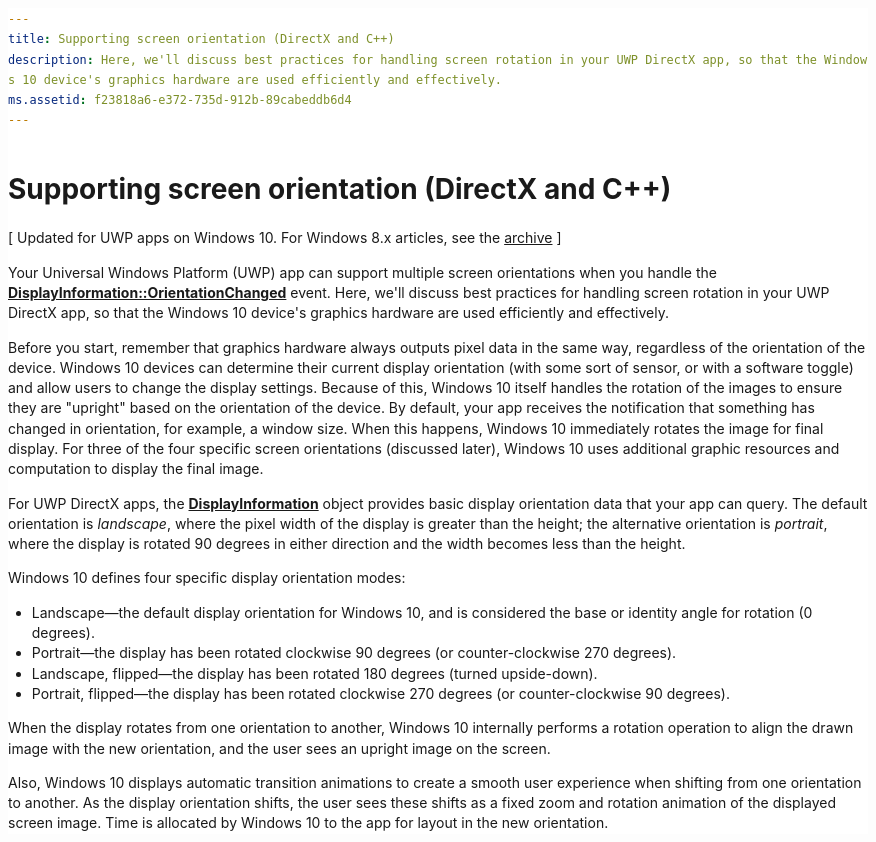 ```yaml
---
title: Supporting screen orientation (DirectX and C++)
description: Here, we'll discuss best practices for handling screen rotation in your UWP DirectX app, so that the Windows 10 device's graphics hardware are used efficiently and effectively.
ms.assetid: f23818a6-e372-735d-912b-89cabeddb6d4
---
```


# Supporting screen orientation (DirectX and C++)


\[ Updated for UWP apps on Windows 10. For Windows 8.x articles, see the [archive](http://go.microsoft.com/fwlink/p/?linkid=619132) \]

Your Universal Windows Platform (UWP) app can support multiple screen orientations when you handle the [**DisplayInformation::OrientationChanged**](https://msdn.microsoft.com/library/windows/apps/dn264268) event. Here, we'll discuss best practices for handling screen rotation in your UWP DirectX app, so that the Windows 10 device's graphics hardware are used efficiently and effectively.

Before you start, remember that graphics hardware always outputs pixel data in the same way, regardless of the orientation of the device. Windows 10 devices can determine their current display orientation (with some sort of sensor, or with a software toggle) and allow users to change the display settings. Because of this, Windows 10 itself handles the rotation of the images to ensure they are "upright" based on the orientation of the device. By default, your app receives the notification that something has changed in orientation, for example, a window size. When this happens, Windows 10 immediately rotates the image for final display. For three of the four specific screen orientations (discussed later), Windows 10 uses additional graphic resources and computation to display the final image.

For UWP DirectX apps, the [**DisplayInformation**](https://msdn.microsoft.com/library/windows/apps/dn264258) object provides basic display orientation data that your app can query. The default orientation is *landscape*, where the pixel width of the display is greater than the height; the alternative orientation is *portrait*, where the display is rotated 90 degrees in either direction and the width becomes less than the height.

Windows 10 defines four specific display orientation modes:

-   Landscape—the default display orientation for Windows 10, and is considered the base or identity angle for rotation (0 degrees).
-   Portrait—the display has been rotated clockwise 90 degrees (or counter-clockwise 270 degrees).
-   Landscape, flipped—the display has been rotated 180 degrees (turned upside-down).
-   Portrait, flipped—the display has been rotated clockwise 270 degrees (or counter-clockwise 90 degrees).

When the display rotates from one orientation to another, Windows 10 internally performs a rotation operation to align the drawn image with the new orientation, and the user sees an upright image on the screen.

Also, Windows 10 displays automatic transition animations to create a smooth user experience when shifting from one orientation to another. As the display orientation shifts, the user sees these shifts as a fixed zoom and rotation animation of the displayed screen image. Time is allocated by Windows 10 to the app for layout in the new orientation.
